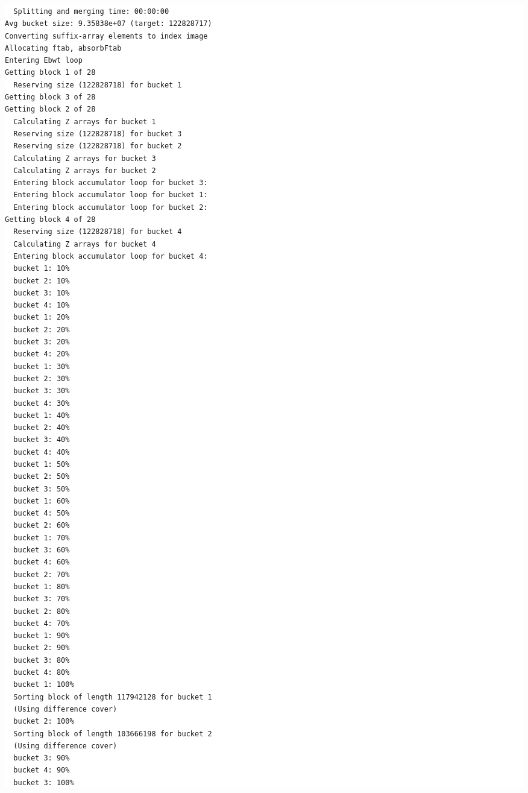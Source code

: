       Splitting and merging time: 00:00:00
    Avg bucket size: 9.35838e+07 (target: 122828717)
    Converting suffix-array elements to index image
    Allocating ftab, absorbFtab
    Entering Ebwt loop
    Getting block 1 of 28
      Reserving size (122828718) for bucket 1
    Getting block 3 of 28
    Getting block 2 of 28
      Calculating Z arrays for bucket 1
      Reserving size (122828718) for bucket 3
      Reserving size (122828718) for bucket 2
      Calculating Z arrays for bucket 3
      Calculating Z arrays for bucket 2
      Entering block accumulator loop for bucket 3:
      Entering block accumulator loop for bucket 1:
      Entering block accumulator loop for bucket 2:
    Getting block 4 of 28
      Reserving size (122828718) for bucket 4
      Calculating Z arrays for bucket 4
      Entering block accumulator loop for bucket 4:
      bucket 1: 10%
      bucket 2: 10%
      bucket 3: 10%
      bucket 4: 10%
      bucket 1: 20%
      bucket 2: 20%
      bucket 3: 20%
      bucket 4: 20%
      bucket 1: 30%
      bucket 2: 30%
      bucket 3: 30%
      bucket 4: 30%
      bucket 1: 40%
      bucket 2: 40%
      bucket 3: 40%
      bucket 4: 40%
      bucket 1: 50%
      bucket 2: 50%
      bucket 3: 50%
      bucket 1: 60%
      bucket 4: 50%
      bucket 2: 60%
      bucket 1: 70%
      bucket 3: 60%
      bucket 4: 60%
      bucket 2: 70%
      bucket 1: 80%
      bucket 3: 70%
      bucket 2: 80%
      bucket 4: 70%
      bucket 1: 90%
      bucket 2: 90%
      bucket 3: 80%
      bucket 4: 80%
      bucket 1: 100%
      Sorting block of length 117942128 for bucket 1
      (Using difference cover)
      bucket 2: 100%
      Sorting block of length 103666198 for bucket 2
      (Using difference cover)
      bucket 3: 90%
      bucket 4: 90%
      bucket 3: 100%